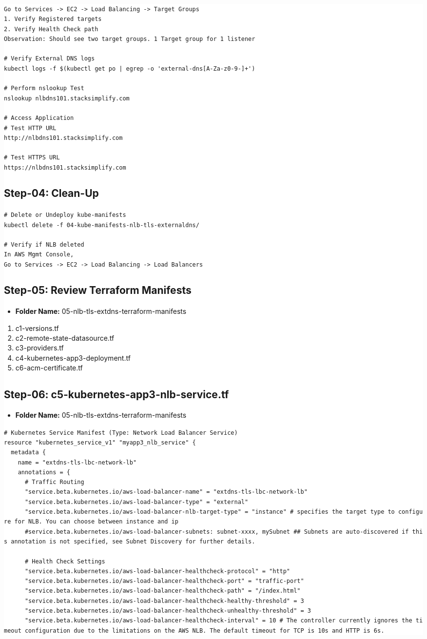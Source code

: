 ```t
Go to Services -> EC2 -> Load Balancing -> Target Groups
1. Verify Registered targets
2. Verify Health Check path
Observation: Should see two target groups. 1 Target group for 1 listener

# Verify External DNS logs
kubectl logs -f $(kubectl get po | egrep -o 'external-dns[A-Za-z0-9-]+')

# Perform nslookup Test
nslookup nlbdns101.stacksimplify.com

# Access Application
# Test HTTP URL
http://nlbdns101.stacksimplify.com

# Test HTTPS URL
https://nlbdns101.stacksimplify.com
```

## Step-04: Clean-Up
```t
# Delete or Undeploy kube-manifests
kubectl delete -f 04-kube-manifests-nlb-tls-externaldns/

# Verify if NLB deleted 
In AWS Mgmt Console, 
Go to Services -> EC2 -> Load Balancing -> Load Balancers
```

## Step-05: Review Terraform Manifests
- **Folder Name:** 05-nlb-tls-extdns-terraform-manifests
1. c1-versions.tf
2. c2-remote-state-datasource.tf
3. c3-providers.tf
4. c4-kubernetes-app3-deployment.tf
5. c6-acm-certificate.tf

## Step-06: c5-kubernetes-app3-nlb-service.tf
- **Folder Name:** 05-nlb-tls-extdns-terraform-manifests
```t
# Kubernetes Service Manifest (Type: Network Load Balancer Service)
resource "kubernetes_service_v1" "myapp3_nlb_service" {
  metadata {
    name = "extdns-tls-lbc-network-lb"
    annotations = {
      # Traffic Routing
      "service.beta.kubernetes.io/aws-load-balancer-name" = "extdns-tls-lbc-network-lb"
      "service.beta.kubernetes.io/aws-load-balancer-type" = "external"
      "service.beta.kubernetes.io/aws-load-balancer-nlb-target-type" = "instance" # specifies the target type to configure for NLB. You can choose between instance and ip
      #service.beta.kubernetes.io/aws-load-balancer-subnets: subnet-xxxx, mySubnet ## Subnets are auto-discovered if this annotation is not specified, see Subnet Discovery for further details.
      
      # Health Check Settings
      "service.beta.kubernetes.io/aws-load-balancer-healthcheck-protocol" = "http"
      "service.beta.kubernetes.io/aws-load-balancer-healthcheck-port" = "traffic-port"
      "service.beta.kubernetes.io/aws-load-balancer-healthcheck-path" = "/index.html"
      "service.beta.kubernetes.io/aws-load-balancer-healthcheck-healthy-threshold" = 3
      "service.beta.kubernetes.io/aws-load-balancer-healthcheck-unhealthy-threshold" = 3
      "service.beta.kubernetes.io/aws-load-balancer-healthcheck-interval" = 10 # The controller currently ignores the timeout configuration due to the limitations on the AWS NLB. The default timeout for TCP is 10s and HTTP is 6s.
```